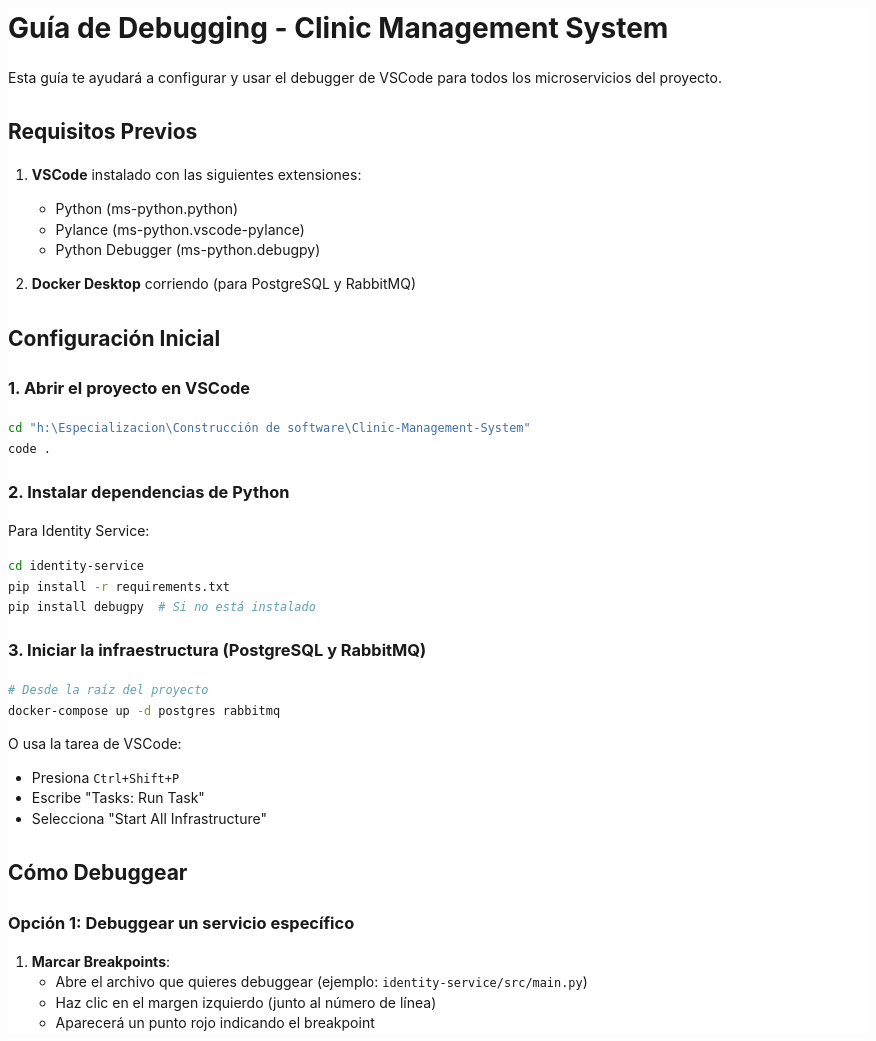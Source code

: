 # Guía de Debugging - Clinic Management System

Esta guía te ayudará a configurar y usar el debugger de VSCode para todos los microservicios del proyecto.

## Requisitos Previos

1. **VSCode** instalado con las siguientes extensiones:
   - Python (ms-python.python)
   - Pylance (ms-python.vscode-pylance)
   - Python Debugger (ms-python.debugpy)

2. **Docker Desktop** corriendo (para PostgreSQL y RabbitMQ)

## Configuración Inicial

### 1. Abrir el proyecto en VSCode

```bash
cd "h:\Especializacion\Construcción de software\Clinic-Management-System"
code .
```

### 2. Instalar dependencias de Python

Para Identity Service:
```bash
cd identity-service
pip install -r requirements.txt
pip install debugpy  # Si no está instalado
```

### 3. Iniciar la infraestructura (PostgreSQL y RabbitMQ)

```bash
# Desde la raíz del proyecto
docker-compose up -d postgres rabbitmq
```

O usa la tarea de VSCode:
- Presiona `Ctrl+Shift+P`
- Escribe "Tasks: Run Task"
- Selecciona "Start All Infrastructure"

## Cómo Debuggear

### Opción 1: Debuggear un servicio específico

1. **Marcar Breakpoints**:
   - Abre el archivo que quieres debuggear (ejemplo: `identity-service/src/main.py`)
   - Haz clic en el margen izquierdo (junto al número de línea)
   - Aparecerá un punto rojo indicando el breakpoint
